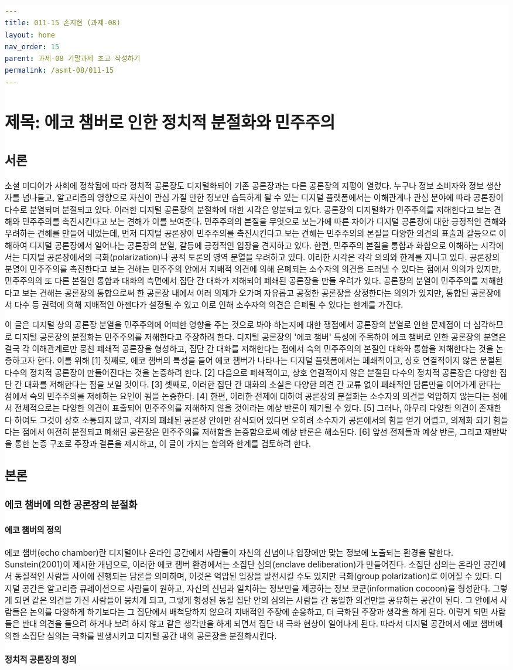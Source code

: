 ```yaml
---
title: 011-15 손지현 (과제-08)
layout: home
nav_order: 15
parent: 과제-08 기말과제 초고 작성하기
permalink: /asmt-08/011-15
---
```


# 제목: 에코 챔버로 인한 정치적 분절화와 민주주의

## 서론

소셜 미디어가 사회에 정착됨에 따라 정치적 공론장도 디지털화되어 기존 공론장과는 다른 공론장의 지평이 열렸다. 누구나 정보 소비자와 정보 생산자를 넘나들고, 알고리즘의 영향으로 자신이 관심 가질 만한 정보만 습득하게 될 수 있는 디지털 플랫폼에서는 이해관계나 관심 분야에 따라 공론장이 다수로 분열되며 분절되고 있다. 이러한 디지털 공론장의 분절화에 대한 시각은 양분되고 있다. 공론장의 디지털화가 민주주의를 저해한다고 보는 견해와 민주주의를 촉진시킨다고 보는 견해가 이를 보여준다. 민주주의의 본질을 무엇으로 보는가에 따른 차이가 디지털 공론장에 대한 긍정적인 견해와 우려하는 견해를 만들어 내었는데, 먼저 디지털 공론장이 민주주의를 촉진시킨다고 보는 견해는 민주주의의 본질을 다양한 의견의 표출과 갈등으로 이해하여 디지털 공론장에서 일어나는 공론장의 분열, 갈등에 긍정적인 입장을 견지하고 있다. 한편, 민주주의 본질을 통합과 화합으로 이해하는 시각에서는 디지털 공론장에서의 극화(polarization)나 공적 토론의 영역 분열을 우려하고 있다. 이러한 시각은 각각 의의와 한계를 지니고 있다. 공론장의 분열이 민주주의를 촉진한다고 보는 견해는 민주주의 안에서 지배적 의견에 의해 은폐되는 소수자의 의견을 드러낼 수 있다는 점에서 의의가 있지만, 민주주의의 또 다른 본질인 통합과 대화의 측면에서 집단 간 대화가 저해되어 폐쇄된 공론장을 만들 우려가 있다. 공론장의 분열이 민주주의를 저해한다고 보는 견해는 공론장의 통합으로써 한 공론장 내에서 여러 의제가 오가며 자유롭고 공정한 공론장을 상정한다는 의의가 있지만, 통합된 공론장에서 다수 등 권력에 의해 지배적인 아젠다가 설정될 수 있고 이로 인해 소수자의 의견은 은폐될 수 있다는 한계를 가진다.

이 글은 디지털 상의 공론장 분열을 민주주의에 어떠한 영향을 주는 것으로 봐야 하는지에 대한 쟁점에서 공론장의 분열로 인한 문제점이 더 심각하므로 디지털 공론장의 분절화는 민주주의를 저해한다고 주장하려 한다. 디지털 공론장의 '에코 챔버' 특성에 주목하여 에코 챔버로 인한 공론장의 분열은 결국 각 이해관계로만 뭉친 폐쇄적 공론장을 형성하고, 집단 간 대화를 저해한다는 점에서 숙의 민주주의의 본질인 대화와 통합을 저해한다는 것을 논증하고자 한다. 이를 위해 [1] 첫째로, 에코 챔버의 특성을 들어 에코 챔버가 나타나는 디지털 플랫폼에서는 폐쇄적이고, 상호 연결적이지 않은 분절된 다수의 정치적 공론장이 만들어진다는 것을 논증하려 한다. [2] 다음으로 폐쇄적이고, 상호 연결적이지 않은 분절된 다수의 정치적 공론장은 다양한 집단 간 대화를 저해한다는 점을 보일 것이다. [3] 셋째로, 이러한 집단 간 대화의 소실은 다양한 의견 간 교류 없이 폐쇄적인 담론만을 이어가게 한다는 점에서 숙의 민주주의를 저해하는 요인이 됨을 논증한다. [4] 한편, 이러한 전제에 대하여 공론장의 분절화는 소수자의 의견을 억압하지 않는다는 점에서 전체적으로는 다양한 의견이 표출되어 민주주의를 저해하지 않을 것이라는 예상 반론이 제기될 수 있다. [5] 그러나, 아무리 다양한 의견이 존재한다 하여도 그것이 상호 소통되지 않고, 각자의 폐쇄된 공론장 안에만 잠식되어 있다면 오히려 소수자가 공론에서의 힘을 얻기 어렵고, 의제화 되기 힘들다는 점에서 여전히 분절되고 폐쇄된 공론장은 민주주의를 저해함을 논증함으로써 예상 반론은 해소된다. [6] 앞선 전제들과 예상 반론, 그리고 재반박을 통한 논증 구조로 주장과 결론을 제시하고, 이 글이 가지는 함의와 한계를 검토하려 한다.

## 본론

### ­에코 챔버에 의한 공론장의 분절화

#### 에코 챔버의 정의

에코 챔버(echo chamber)란 디지털이나 온라인 공간에서 사람들이 자신의 신념이나 입장에만 맞는 정보에 노출되는 환경을 말한다. Sunstein(2001)이 제시한 개념으로, 이러한 에코 챔버 환경에서는 소집단 심의(enclave deliberation)가 만들어진다. 소집단 심의는 온라인 공간에서 동질적인 사람들 사이에 진행되는 담론을 의미하며, 이것은 억압된 입장을 발전시킬 수도 있지만 극화(group polarization)로 이어질 수 있다. 디지털 공간은 알고리즘 큐레이션으로 사람들이 원하고, 자신의 신념과 일치하는 정보만을 제공하는 정보 코쿤(information cocoon)을 형성한다. 그렇게 되면 같은 의견을 가진 사람들이 뭉치게 되고, 그렇게 형성된 동질 집단 안의 심의는 사람들 간 동일한 의견만을 공유하는 공간이 된다. 그 안에서 사람들은 논의를 다양하게 하기보다는 그 집단에서 배척당하지 않으려 지배적인 주장에 순응하고, 더 극화된 주장과 생각을 하게 된다. 이렇게 되면 사람들은 반대 의견을 들으려 하거나 보려 하지 않고 같은 생각만을 하게 되면서 집단 내 극화 현상이 일어나게 된다. 따라서 디지털 공간에서 에코 챔버에 의한 소집단 심의는 극화를 발생시키고 디지털 공간 내의 공론장을 분절화시킨다. 

#### 정치적 공론장의 정의
